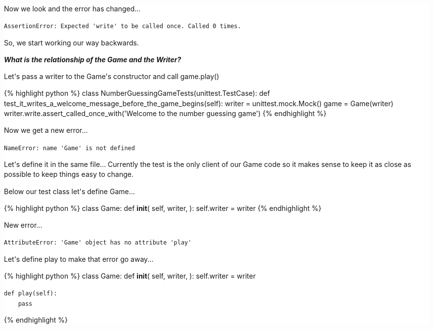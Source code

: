 Now we look and the error has changed...

```
AssertionError: Expected 'write' to be called once. Called 0 times.
```

So, we start working our way backwards.

**_What is the relationship of the Game and the Writer?_**

Let's pass a writer to the Game's constructor and call game.play()

{% highlight python %}
class NumberGuessingGameTests(unittest.TestCase):
    def test_it_writes_a_welcome_message_before_the_game_begins(self):
        writer = unittest.mock.Mock()
        game = Game(writer)
        writer.write.assert_called_once_with('Welcome to the number guessing game')
{% endhighlight %}

Now we get a new error...

```
NameError: name 'Game' is not defined
```

Let's define it in the same file... Currently the test is the only client of our Game code so it makes sense to keep it as close as possible to keep things easy to change.

Below our test class let's define Game...

{% highlight python %}
class Game:
    def __init__(
        self,
        writer,
    ):
        self.writer = writer
{% endhighlight %}

New error...

```
AttributeError: 'Game' object has no attribute 'play'
```

Let's define play to make that error go away...

{% highlight python %}
class Game:
    def __init__(
        self,
        writer,
    ):
        self.writer = writer

    def play(self):
        pass
{% endhighlight %}
